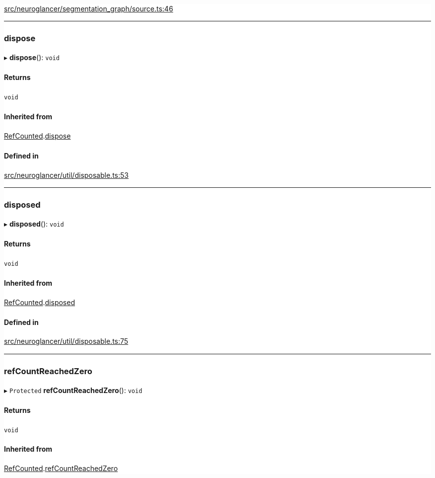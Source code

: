 [src/neuroglancer/segmentation_graph/source.ts:46](https://github.com/ActiveBrainAtlas2/neuroglancer/blob/91617476/src/neuroglancer/segmentation_graph/source.ts#L46)

___

### dispose

▸ **dispose**(): `void`

#### Returns

`void`

#### Inherited from

[RefCounted](neuroglancer_util_disposable.RefCounted.md).[dispose](neuroglancer_util_disposable.RefCounted.md#dispose)

#### Defined in

[src/neuroglancer/util/disposable.ts:53](https://github.com/ActiveBrainAtlas2/neuroglancer/blob/91617476/src/neuroglancer/util/disposable.ts#L53)

___

### disposed

▸ **disposed**(): `void`

#### Returns

`void`

#### Inherited from

[RefCounted](neuroglancer_util_disposable.RefCounted.md).[disposed](neuroglancer_util_disposable.RefCounted.md#disposed)

#### Defined in

[src/neuroglancer/util/disposable.ts:75](https://github.com/ActiveBrainAtlas2/neuroglancer/blob/91617476/src/neuroglancer/util/disposable.ts#L75)

___

### refCountReachedZero

▸ `Protected` **refCountReachedZero**(): `void`

#### Returns

`void`

#### Inherited from

[RefCounted](neuroglancer_util_disposable.RefCounted.md).[refCountReachedZero](neuroglancer_util_disposable.RefCounted.md#refcountreachedzero)
